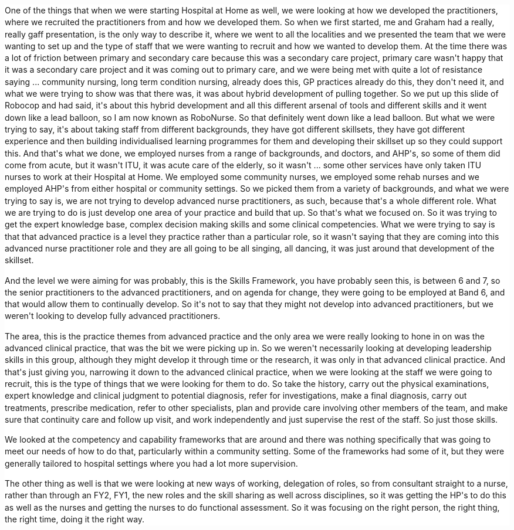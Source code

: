 One of the things that when we were starting Hospital at Home as well, we were looking at how we developed the practitioners, where we recruited the practitioners from and how we developed them. So when we first started, me and Graham had a really, really gaff presentation, is the only way to describe it, where we went to all the localities and we presented the team that we were wanting to set up and the type of staff that we were wanting to recruit and how we wanted to develop them. At the time there was a lot of friction between primary and secondary care because this was a secondary care project, primary care wasn't happy that it was a secondary care project and it was coming out to primary care, and we were being met with quite a lot of resistance saying ... community nursing, long term condition nursing, already does this, GP practices already do this, they don't need it, and what we were trying to show was that there was, it was about hybrid development of pulling together. So we put up this slide of Robocop and had said, it's about this hybrid development and all this different arsenal of tools and different skills and it went down like a lead balloon, so I am now known as RoboNurse. So that definitely went down like a lead balloon. But what we were trying to say, it's about taking staff from different backgrounds, they have got different skillsets, they have got different experience and then building individualised learning programmes for them and developing their skillset up so they could support this. And that's what we done, we employed nurses from a range of backgrounds, and doctors, and AHP's, so some of them did come from acute, but it wasn't ITU, it was acute care of the elderly, so it wasn't ... some other services have only taken ITU nurses to work at their Hospital at Home. We employed some community nurses, we employed some rehab nurses and we employed AHP's from either hospital or community settings. So we picked them from a variety of backgrounds, and what we were trying to say is, we are not trying to develop advanced nurse practitioners, as such, because that's a whole different role. What we are trying to do is just develop one area of your practice and build that up. So that's what we focused on. So it was trying to get the expert knowledge base, complex decision making skills and some clinical competencies. What we were trying to say is that that advanced practice is a level they practice rather than a particular role, so it wasn't saying that they are coming into this advanced nurse practitioner role and they are all going to be all singing, all dancing, it was just around that development of the skillset.

And the level we were aiming for was probably, this is the Skills Framework, you have probably seen this, is between 6 and 7, so the senior practitioners to the advanced practitioners, and on agenda for change, they were going to be employed at Band 6, and that would allow them to continually develop. So it's not to say that they might not develop into advanced practitioners, but we weren't looking to develop fully advanced practitioners.

The area, this is the practice themes from advanced practice and the only area we were really looking to hone in on was the advanced clinical practice, that was the bit we were picking up in. So we weren't necessarily looking at developing leadership skills in this group, although they might develop it through time or the research, it was only in that advanced clinical practice. And that's just giving you, narrowing it down to the advanced clinical practice, when we were looking at the staff we were going to recruit, this is the type of things that we were looking for them to do. So take the history, carry out the physical examinations, expert knowledge and clinical judgment to potential diagnosis, refer for investigations, make a final diagnosis, carry out treatments, prescribe medication, refer to other specialists, plan and provide care involving other members of the team, and make sure that continuity care and follow up visit, and work independently and just supervise the rest of the staff. So just those skills.

We looked at the competency and capability frameworks that are around and there was nothing specifically that was going to meet our needs of how to do that, particularly within a community setting. Some of the frameworks had some of it, but they were generally tailored to hospital settings where you had a lot more supervision.

The other thing as well is that we were looking at new ways of working, delegation of roles, so from consultant straight to a nurse, rather than through an FY2, FY1, the new roles and the skill sharing as well across disciplines, so it was getting the HP's to do this as well as the nurses and getting the nurses to do functional assessment. So it was focusing on the right person, the right thing, the right time, doing it the right way.
